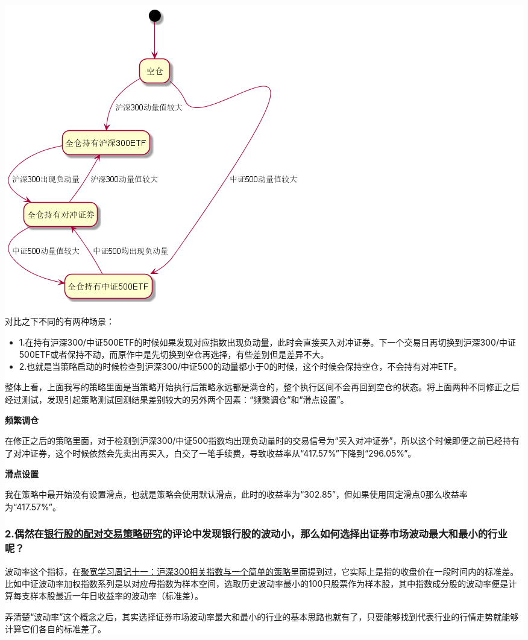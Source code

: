 ![](./w15-strategy-state-my.png)

对比之下不同的有两种场景：

- 1.在持有沪深300/中证500ETF的时候如果发现对应指数出现负动量，此时会直接买入对冲证券。下一个交易日再切换到沪深300/中证500ETF或者保持不动，而原作中是先切换到空仓再选择，有些差别但是差异不大。
- 2.也就是当策略启动的时候检查到沪深300/中证500的动量都小于0的时候，这个时候会保持空仓，不会持有对冲ETF。

整体上看，上面我写的策略里面是当策略开始执行后策略永远都是满仓的，整个执行区间不会再回到空仓的状态。将上面两种不同修正之后经过测试，发现引起策略测试回测结果差别较大的另外两个因素：“频繁调仓”和“滑点设置”。

**频繁调仓**

在修正之后的策略里面，对于检测到沪深300/中证500指数均出现负动量时的交易信号为“买入对冲证券”，所以这个时候即便之前已经持有了对冲证券，这个时候依然会先卖出再买入，白交了一笔手续费，导致收益率从“417.57%”下降到“296.05%”。

**滑点设置**

我在策略中最开始没有设置滑点，也就是策略会使用默认滑点，此时的收益率为“302.85”，但如果使用固定滑点0那么收益率为“417.57%”。

### 2.偶然在[银行股的配对交易策略研究](https://www.joinquant.com/view/community/detail/b80e9e60d6f39fa6c8e3b4cb3af4a07f?page=1#90895)的评论中发现银行股的波动小，那么如何选择出证券市场波动最大和最小的行业呢？

波动率这个指标，在[聚宽学习周记十一：沪深300相关指数与一个简单的策略](https://www.joinquant.com/view/community/detail/6f4ec5802b1710be8e39248afec64a64)里面提到过，它实际上是指的收盘价在一段时间内的标准差。比如中证波动率加权指数系列是以对应母指数为样本空间，选取历史波动率最小的100只股票作为样本股，其中指数成分股的波动率便是计算每支样本股最近一年日收益率的波动率（标准差）。

弄清楚“波动率”这个概念之后，其实选择证券市场波动率最大和最小的行业的基本思路也就有了，只要能够找到代表行业的行情走势就能够计算它们各自的标准差了。
